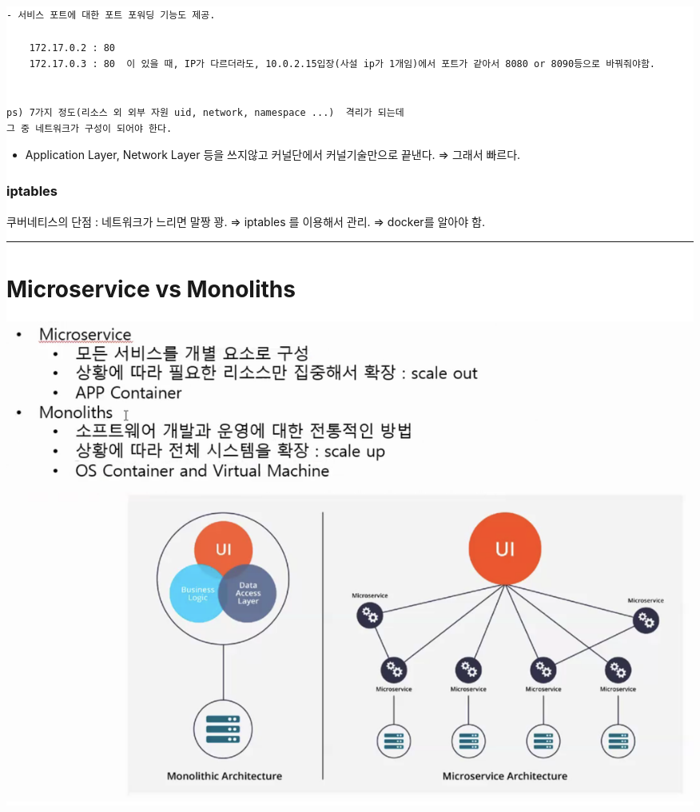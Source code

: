     - 서비스 포트에 대한 포트 포워딩 기능도 제공.
        
        172.17.0.2 : 80
        172.17.0.3 : 80  이 있을 때, IP가 다르더라도, 10.0.2.15입장(사설 ip가 1개임)에서 포트가 같아서 8080 or 8090등으로 바꿔줘야함.
        
    
    ps) 7가지 정도(리소스 외 외부 자원 uid, network, namespace ...)  격리가 되는데 
    그 중 네트워크가 구성이 되어야 한다.
    

- Application Layer, Network Layer 등을 쓰지않고 커널단에서 커널기술만으로 끝낸다.
⇒ 그래서 빠르다.

### iptables

쿠버네티스의 단점 : 네트워크가 느리면 말짱 꽝.   ⇒ iptables 를 이용해서 관리.  ⇒ docker를 알아야 함.

---

# Microservice vs Monoliths

![Docker%200c562acb37ff45c8a0994e48f7142311/Untitled%208.png](Docker%200c562acb37ff45c8a0994e48f7142311/Untitled%208.png)
